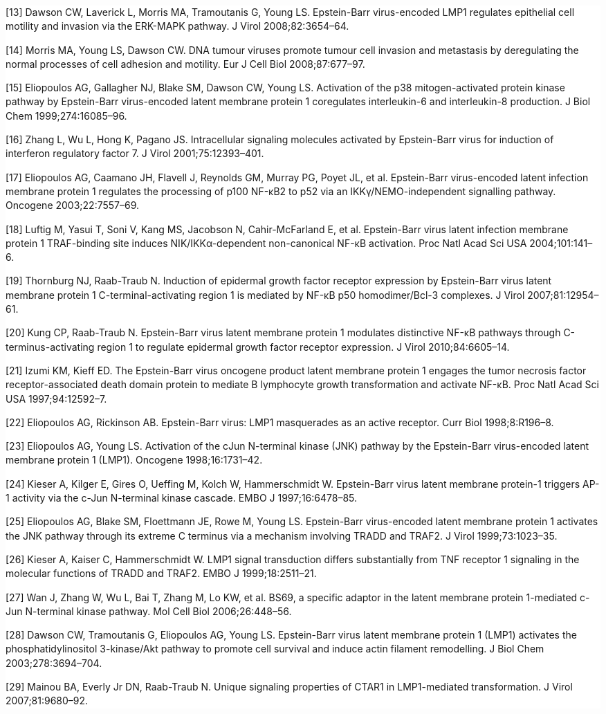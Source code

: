 [13] Dawson CW, Laverick L, Morris MA, Tramoutanis G, Young LS. Epstein-Barr virus-encoded LMP1 regulates epithelial cell motility and invasion via the ERK-MAPK pathway. J Virol 2008;82:3654–64.

[14] Morris MA, Young LS, Dawson CW. DNA tumour viruses promote tumour cell invasion and metastasis by deregulating the normal processes of cell adhesion and motility. Eur J Cell Biol 2008;87:677–97.

[15] Eliopoulos AG, Gallagher NJ, Blake SM, Dawson CW, Young LS. Activation of the p38 mitogen-activated protein kinase pathway by Epstein-Barr virus-encoded latent membrane protein 1 coregulates interleukin-6 and interleukin-8 production. J Biol Chem 1999;274:16085–96.

[16] Zhang L, Wu L, Hong K, Pagano JS. Intracellular signaling molecules activated by Epstein-Barr virus for induction of interferon regulatory factor 7. J Virol 2001;75:12393–401.

[17] Eliopoulos AG, Caamano JH, Flavell J, Reynolds GM, Murray PG, Poyet JL, et al. Epstein-Barr virus-encoded latent infection membrane protein 1 regulates the processing of p100 NF-κB2 to p52 via an IKKγ/NEMO-independent signalling pathway. Oncogene 2003;22:7557–69.

[18] Luftig M, Yasui T, Soni V, Kang MS, Jacobson N, Cahir-McFarland E, et al. Epstein-Barr virus latent infection membrane protein 1 TRAF-binding site induces NIK/IKKα-dependent non-canonical NF-κB activation. Proc Natl Acad Sci USA 2004;101:141–6.

[19] Thornburg NJ, Raab-Traub N. Induction of epidermal growth factor receptor expression by Epstein-Barr virus latent membrane protein 1 C-terminal-activating region 1 is mediated by NF-κB p50 homodimer/Bcl-3 complexes. J Virol 2007;81:12954–61.

[20] Kung CP, Raab-Traub N. Epstein-Barr virus latent membrane protein 1 modulates distinctive NF-κB pathways through C-terminus-activating region 1 to regulate epidermal growth factor receptor expression. J Virol 2010;84:6605–14.

[21] Izumi KM, Kieff ED. The Epstein-Barr virus oncogene product latent membrane protein 1 engages the tumor necrosis factor receptor-associated death domain protein to mediate B lymphocyte growth transformation and activate NF-κB. Proc Natl Acad Sci USA 1997;94:12592–7.

[22] Eliopoulos AG, Rickinson AB. Epstein-Barr virus: LMP1 masquerades as an active receptor. Curr Biol 1998;8:R196–8.

[23] Eliopoulos AG, Young LS. Activation of the cJun N-terminal kinase (JNK) pathway by the Epstein-Barr virus-encoded latent membrane protein 1 (LMP1). Oncogene 1998;16:1731–42.

[24] Kieser A, Kilger E, Gires O, Ueffing M, Kolch W, Hammerschmidt W. Epstein-Barr virus latent membrane protein-1 triggers AP-1 activity via the c-Jun N-terminal kinase cascade. EMBO J 1997;16:6478–85.

[25] Eliopoulos AG, Blake SM, Floettmann JE, Rowe M, Young LS. Epstein-Barr virus-encoded latent membrane protein 1 activates the JNK pathway through its extreme C terminus via a mechanism involving TRADD and TRAF2. J Virol 1999;73:1023–35.

[26] Kieser A, Kaiser C, Hammerschmidt W. LMP1 signal transduction differs substantially from TNF receptor 1 signaling in the molecular functions of TRADD and TRAF2. EMBO J 1999;18:2511–21.

[27] Wan J, Zhang W, Wu L, Bai T, Zhang M, Lo KW, et al. BS69, a specific adaptor in the latent membrane protein 1-mediated c-Jun N-terminal kinase pathway. Mol Cell Biol 2006;26:448–56.

[28] Dawson CW, Tramoutanis G, Eliopoulos AG, Young LS. Epstein-Barr virus latent membrane protein 1 (LMP1) activates the phosphatidylinositol 3-kinase/Akt pathway to promote cell survival and induce actin filament remodelling. J Biol Chem 2003;278:3694–704.

[29] Mainou BA, Everly Jr DN, Raab-Traub N. Unique signaling properties of CTAR1 in LMP1-mediated transformation. J Virol 2007;81:9680–92.
